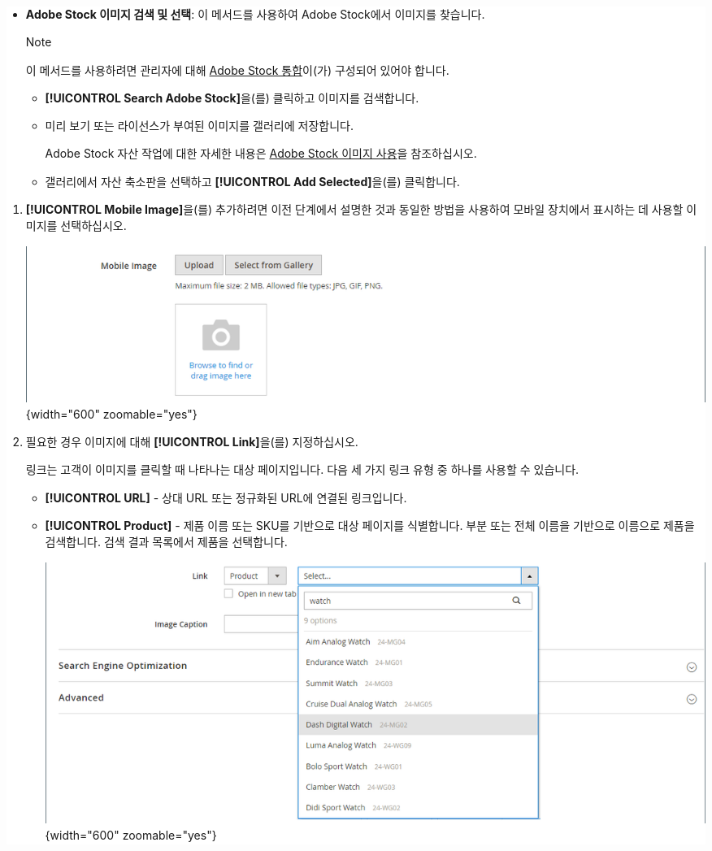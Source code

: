    - **Adobe Stock 이미지 검색 및 선택**: 이 메서드를 사용하여 Adobe Stock에서 이미지를 찾습니다.

     >[!NOTE]
     >
     >이 메서드를 사용하려면 관리자에 대해 [Adobe Stock 통합](../content-design/adobe-stock.md)이(가) 구성되어 있어야 합니다.

      - **[!UICONTROL Search Adobe Stock]**&#x200B;을(를) 클릭하고 이미지를 검색합니다.

      - 미리 보기 또는 라이선스가 부여된 이미지를 갤러리에 저장합니다.

        Adobe Stock 자산 작업에 대한 자세한 내용은 [Adobe Stock 이미지 사용](../content-design/adobe-stock-manage.md)을 참조하십시오.

      - 갤러리에서 자산 축소판을 선택하고 **[!UICONTROL Add Selected]**&#x200B;을(를) 클릭합니다.

1. **[!UICONTROL Mobile Image]**&#x200B;을(를) 추가하려면 이전 단계에서 설명한 것과 동일한 방법을 사용하여 모바일 장치에서 표시하는 데 사용할 이미지를 선택하십시오.

   ![모바일 이미지](./assets/pb-media-image-settings-mobile-image.png){width="600" zoomable="yes"}

1. 필요한 경우 이미지에 대해 **[!UICONTROL Link]**&#x200B;을(를) 지정하십시오.

   링크는 고객이 이미지를 클릭할 때 나타나는 대상 페이지입니다. 다음 세 가지 링크 유형 중 하나를 사용할 수 있습니다.

   - **[!UICONTROL URL]** - 상대 URL 또는 정규화된 URL에 연결된 링크입니다.

   - **[!UICONTROL Product]** - 제품 이름 또는 SKU를 기반으로 대상 페이지를 식별합니다. 부분 또는 전체 이름을 기반으로 이름으로 제품을 검색합니다. 검색 결과 목록에서 제품을 선택합니다.

     ![연결할 제품 선택](./assets/pb-media-image-settings-image-link-product-results.png){width="600" zoomable="yes"}
